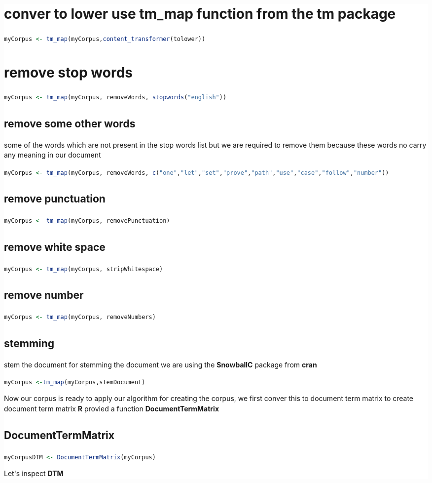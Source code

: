 # conver to lower use tm_map function from the tm package

```r
myCorpus <- tm_map(myCorpus,content_transformer(tolower))
```
# remove stop words

```r
myCorpus <- tm_map(myCorpus, removeWords, stopwords("english"))
```
## remove some other words
some of the words which are not present in the stop words list but we are required to remove them because these words no carry any meaning in our document

```r
myCorpus <- tm_map(myCorpus, removeWords, c("one","let","set","prove","path","use","case","follow","number"))
```

## remove punctuation

```r
myCorpus <- tm_map(myCorpus, removePunctuation)
```
## remove white space

```r
myCorpus <- tm_map(myCorpus, stripWhitespace)
```

## remove number 

```r
myCorpus <- tm_map(myCorpus, removeNumbers)
```

## stemming
stem the document for stemming the document we are using the __SnowballC__ package from __cran__

```r
myCorpus <-tm_map(myCorpus,stemDocument)
```
Now our corpus is ready to apply our algorithm for creating the corpus, we first conver this to document term matrix
to create document term matrix __R__ provied a function __DocumentTermMatrix__

## DocumentTermMatrix

```r
myCorpusDTM <- DocumentTermMatrix(myCorpus)
```
Let's inspect __DTM__ 
